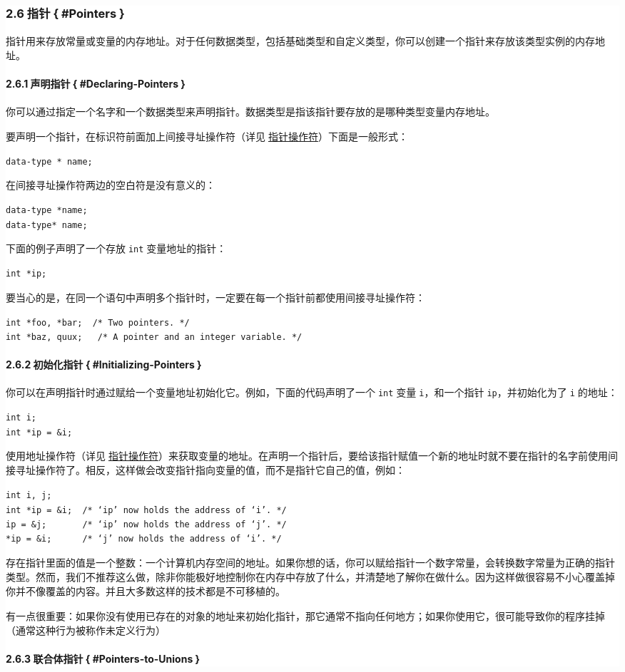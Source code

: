 
### 2.6 指针 { #Pointers }

指针用来存放常量或变量的内存地址。对于任何数据类型，包括基础类型和自定义类型，你可以创建一个指针来存放该类型实例的内存地址。

#### 2.6.1 声明指针 { #Declaring-Pointers }

你可以通过指定一个名字和一个数据类型来声明指针。数据类型是指该指针要存放的是哪种类型变量内存地址。

要声明一个指针，在标识符前面加上间接寻址操作符（详见 [指针操作符](Expressions-And-Operators.md#Pointer-Operators)）下面是一般形式：

```
data-type * name;
```

在间接寻址操作符两边的空白符是没有意义的：

```
data-type *name;
data-type* name;
```

下面的例子声明了一个存放 `int` 变量地址的指针：

```
int *ip;
```

要当心的是，在同一个语句中声明多个指针时，一定要在每一个指针前都使用间接寻址操作符：

```
int *foo, *bar;  /* Two pointers. */
int *baz, quux;   /* A pointer and an integer variable. */
```


#### 2.6.2 初始化指针 { #Initializing-Pointers }

你可以在声明指针时通过赋给一个变量地址初始化它。例如，下面的代码声明了一个 `int` 变量 `i`，和一个指针 `ip`，并初始化为了 `i` 的地址：

```
int i;
int *ip = &i;
```

使用地址操作符（详见 [指针操作符](Expressions-And-Operators.md#Pointer-Operators)）来获取变量的地址。在声明一个指针后，要给该指针赋值一个新的地址时就不要在指针的名字前使用间接寻址操作符了。相反，这样做会改变指针指向变量的值，而不是指针它自己的值，例如：

```
int i, j;
int *ip = &i;  /* ‘ip’ now holds the address of ‘i’. */
ip = &j;       /* ‘ip’ now holds the address of ‘j’. */
*ip = &i;      /* ‘j’ now holds the address of ‘i’. */
```

存在指针里面的值是一个整数：一个计算机内存空间的地址。如果你想的话，你可以赋给指针一个数字常量，会转换数字常量为正确的指针类型。然而，我们不推荐这么做，除非你能极好地控制你在内存中存放了什么，并清楚地了解你在做什么。因为这样做很容易不小心覆盖掉你并不像覆盖的内容。并且大多数这样的技术都是不可移植的。

有一点很重要：如果你没有使用已存在的对象的地址来初始化指针，那它通常不指向任何地方；如果你使用它，很可能导致你的程序挂掉（通常这种行为被称作未定义行为）

#### 2.6.3 联合体指针 { #Pointers-to-Unions }
